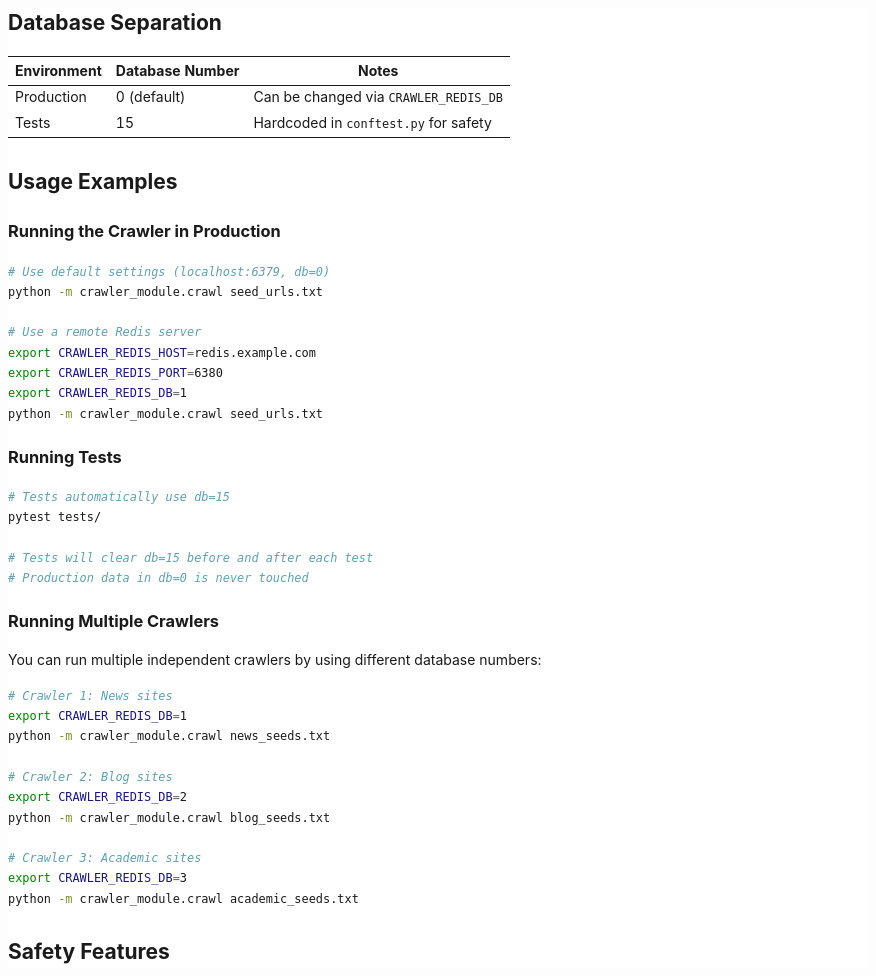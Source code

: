 ## Database Separation

| Environment | Database Number | Notes |
|-------------|----------------|-------|
| Production | 0 (default) | Can be changed via `CRAWLER_REDIS_DB` |
| Tests | 15 | Hardcoded in `conftest.py` for safety |

## Usage Examples

### Running the Crawler in Production

```bash
# Use default settings (localhost:6379, db=0)
python -m crawler_module.crawl seed_urls.txt

# Use a remote Redis server
export CRAWLER_REDIS_HOST=redis.example.com
export CRAWLER_REDIS_PORT=6380
export CRAWLER_REDIS_DB=1
python -m crawler_module.crawl seed_urls.txt
```

### Running Tests

```bash
# Tests automatically use db=15
pytest tests/

# Tests will clear db=15 before and after each test
# Production data in db=0 is never touched
```

### Running Multiple Crawlers

You can run multiple independent crawlers by using different database numbers:

```bash
# Crawler 1: News sites
export CRAWLER_REDIS_DB=1
python -m crawler_module.crawl news_seeds.txt

# Crawler 2: Blog sites  
export CRAWLER_REDIS_DB=2
python -m crawler_module.crawl blog_seeds.txt

# Crawler 3: Academic sites
export CRAWLER_REDIS_DB=3
python -m crawler_module.crawl academic_seeds.txt
```

## Safety Features
